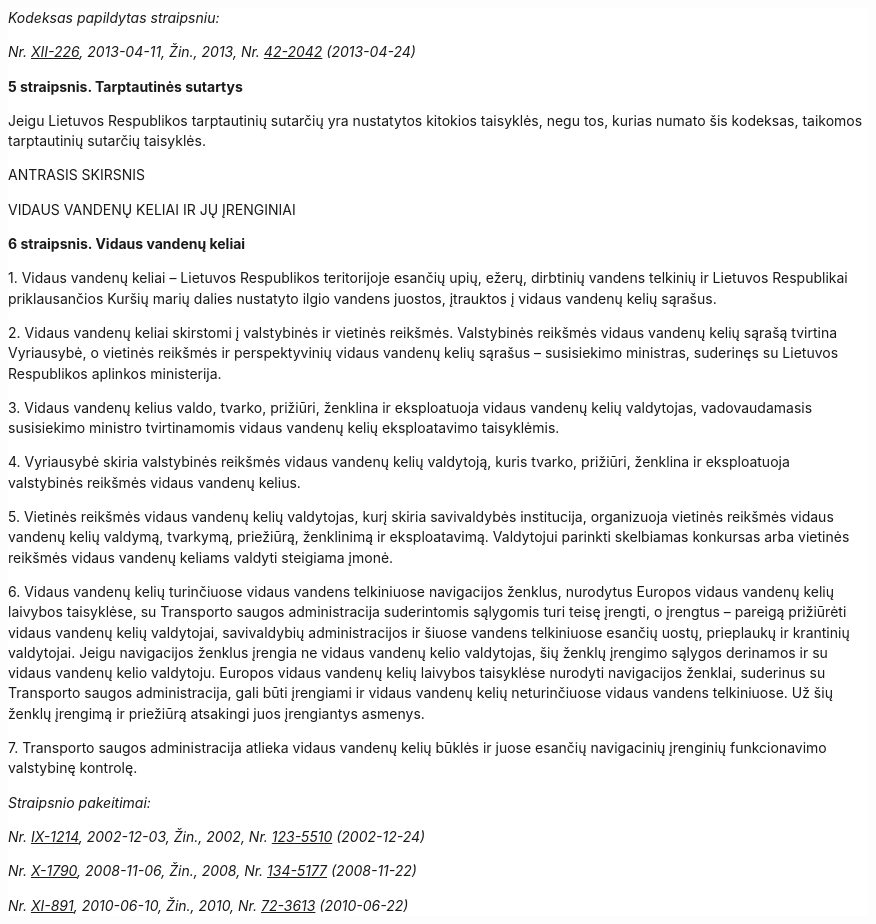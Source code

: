 _Kodeksas papildytas straipsniu:_

_Nr._ [_XII-226_](http://www3.lrs.lt/cgi-bin/preps2?a=446174&b=)_, 2013-04-11, Žin., 2013, Nr._ [_42-2042_](https://www.e-tar.lt/portal/legalAct.html?documentId=TAIS.446174) _(2013-04-24)_

**5 straipsnis. Tarptautinės sutartys**

Jeigu Lietuvos Respublikos tarptautinių sutarčių yra nustatytos kitokios taisyklės, negu tos, kurias numato šis kodeksas, taikomos tarptautinių sutarčių taisyklės.

ANTRASIS SKIRSNIS

VIDAUS VANDENŲ KELIAI IR JŲ ĮRENGINIAI

**6 straipsnis. Vidaus vandenų keliai**

1\. Vidaus vandenų keliai – Lietuvos Respublikos teritorijoje esančių upių, ežerų, dirbtinių vandens telkinių ir Lietuvos Respublikai priklausančios Kuršių marių dalies nustatyto ilgio vandens juostos, įtrauktos į vidaus vandenų kelių sąrašus.

2\. Vidaus vandenų keliai skirstomi į valstybinės ir vietinės reikšmės. Valstybinės reikšmės vidaus vandenų kelių sąrašą tvirtina Vyriausybė, o vietinės reikšmės ir perspektyvinių vidaus vandenų kelių sąrašus – susisiekimo ministras, suderinęs su Lietuvos Respublikos aplinkos ministerija.

3\. Vidaus vandenų kelius valdo, tvarko, prižiūri, ženklina ir eksploatuoja vidaus vandenų kelių valdytojas, vadovaudamasis susisiekimo ministro tvirtinamomis vidaus vandenų kelių eksploatavimo taisyklėmis.

4\. Vyriausybė skiria valstybinės reikšmės vidaus vandenų kelių valdytoją, kuris tvarko, prižiūri, ženklina ir eksploatuoja valstybinės reikšmės vidaus vandenų kelius.

5\. Vietinės reikšmės vidaus vandenų kelių valdytojas, kurį skiria savivaldybės institucija, organizuoja vietinės reikšmės vidaus vandenų kelių valdymą, tvarkymą, priežiūrą, ženklinimą ir eksploatavimą. Valdytojui parinkti skelbiamas konkursas arba vietinės reikšmės vidaus vandenų keliams valdyti steigiama įmonė.

6\. Vidaus vandenų kelių turinčiuose vidaus vandens telkiniuose navigacijos ženklus, nurodytus Europos vidaus vandenų kelių laivybos taisyklėse, su Transporto saugos administracija suderintomis sąlygomis turi teisę įrengti, o įrengtus – pareigą prižiūrėti vidaus vandenų kelių valdytojai, savivaldybių administracijos ir šiuose vandens telkiniuose esančių uostų, prieplaukų ir krantinių valdytojai. Jeigu navigacijos ženklus įrengia ne vidaus vandenų kelio valdytojas, šių ženklų įrengimo sąlygos derinamos ir su vidaus vandenų kelio valdytoju. Europos vidaus vandenų kelių laivybos taisyklėse nurodyti navigacijos ženklai, suderinus su Transporto saugos administracija, gali būti įrengiami ir vidaus vandenų kelių neturinčiuose vidaus vandens telkiniuose. Už šių ženklų įrengimą ir priežiūrą atsakingi juos įrengiantys asmenys.

7\. Transporto saugos administracija atlieka vidaus vandenų kelių būklės ir juose esančių navigacinių įrenginių funkcionavimo valstybinę kontrolę.

_Straipsnio pakeitimai:_

_Nr._ [_IX-1214_](http://www3.lrs.lt/cgi-bin/preps2?a=197454&b=)_, 2002-12-03, Žin., 2002, Nr._ [_123-5510_](https://www.e-tar.lt/portal/legalAct.html?documentId=TAIS.197454) _(2002-12-24)_

_Nr._ [_X-1790_](http://www3.lrs.lt/cgi-bin/preps2?a=331060&b=)_, 2008-11-06, Žin., 2008, Nr._ [_134-5177_](https://www.e-tar.lt/portal/legalAct.html?documentId=TAIS.331060) _(2008-11-22)_

_Nr._ [_XI-891_](http://www3.lrs.lt/cgi-bin/preps2?a=374936&b=)_, 2010-06-10, Žin., 2010, Nr._ [_72-3613_](https://www.e-tar.lt/portal/legalAct.html?documentId=TAIS.374936) _(2010-06-22)_
